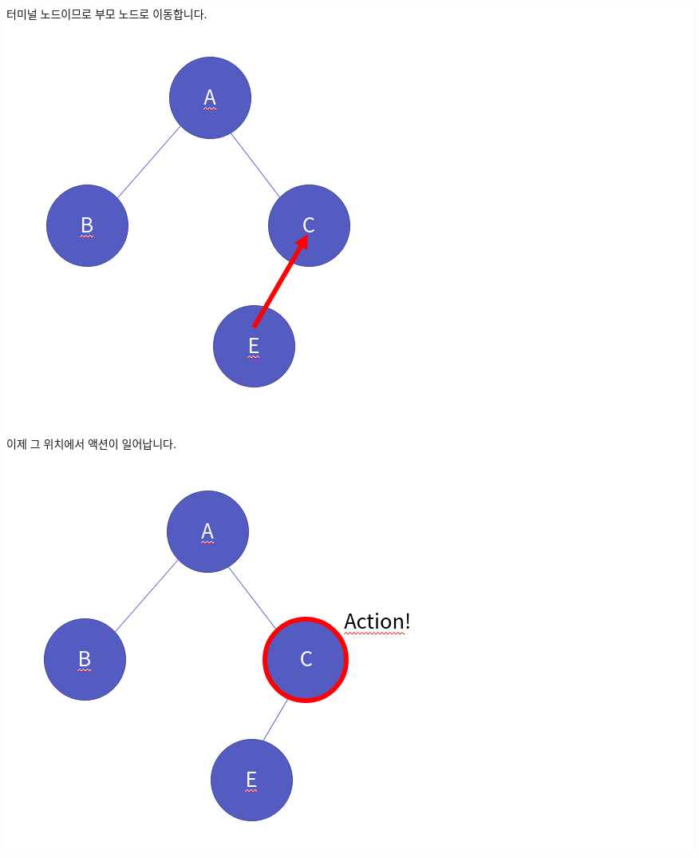 터미널 노드이므로 부모 노드로 이동합니다.

![중위 순회9](../images/ch10/bt26.png)

이제 그 위치에서 액션이 일어납니다.

![중위 순회10](../images/ch10/bt23.png)
